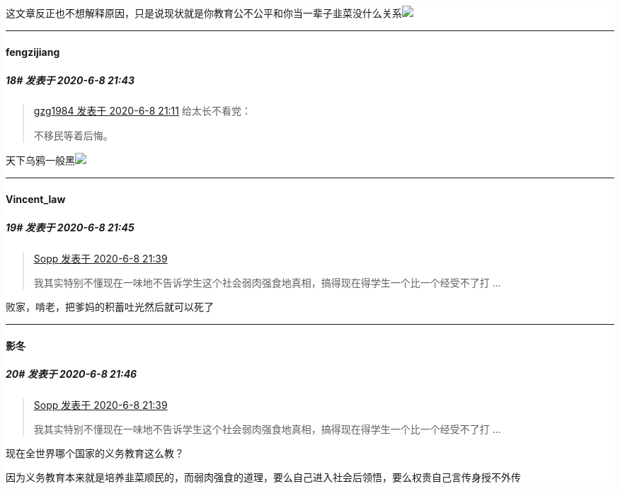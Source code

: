 


这文章反正也不想解释原因，只是说现状就是你教育公不公平和你当一辈子韭菜没什么关系<img src="https://static.saraba1st.com/image/smiley/face2017/067.png" referrerpolicy="no-referrer">







-----

####  fengzijiang  
##### 18#       发表于 2020-6-8 21:43



<blockquote><a href="httphttps://bbs.saraba1st.com/2b/forum.php?mod=redirect&amp;goto=findpost&amp;pid=47725948&amp;ptid=1940459" target="_blank">gzg1984 发表于 2020-6-8 21:11</a>
给太长不看党：

不移民等着后悔。</blockquote>
天下乌鸦一般黑<img src="https://static.saraba1st.com/image/smiley/face2017/049.png" referrerpolicy="no-referrer">







-----

####  Vincent_law  
##### 19#       发表于 2020-6-8 21:45



<blockquote><a href="httphttps://bbs.saraba1st.com/2b/forum.php?mod=redirect&amp;goto=findpost&amp;pid=47726286&amp;ptid=1940459" target="_blank">Sopp 发表于 2020-6-8 21:39</a>

我其实特别不懂现在一味地不告诉学生这个社会弱肉强食地真相，搞得现在得学生一个比一个经受不了打 ...</blockquote>
败家，啃老，把爹妈的积蓄吐光然后就可以死了







-----

####  影冬  
##### 20#       发表于 2020-6-8 21:46



<blockquote><a href="httphttps://bbs.saraba1st.com/2b/forum.php?mod=redirect&amp;goto=findpost&amp;pid=47726286&amp;ptid=1940459" target="_blank">Sopp 发表于 2020-6-8 21:39</a>

我其实特别不懂现在一味地不告诉学生这个社会弱肉强食地真相，搞得现在得学生一个比一个经受不了打 ...</blockquote>
现在全世界哪个国家的义务教育这么教？


因为义务教育本来就是培养韭菜顺民的，而弱肉强食的道理，要么自己进入社会后领悟，要么权贵自己言传身授不外传

